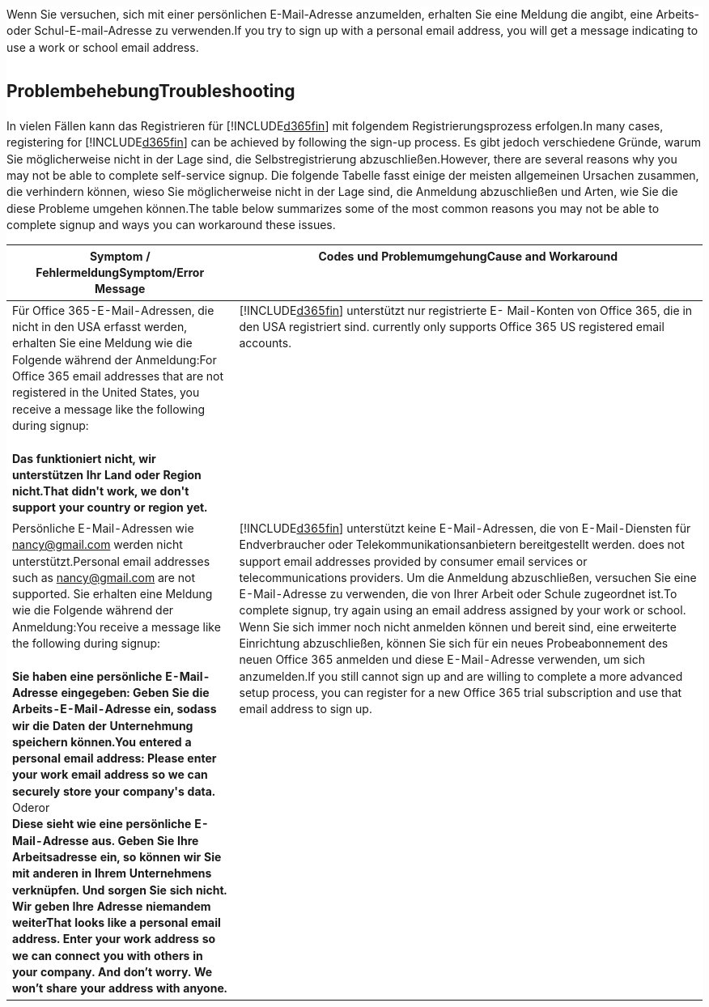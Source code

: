 <span data-ttu-id="31845-111">Wenn Sie versuchen, sich mit einer persönlichen E-Mail-Adresse anzumelden, erhalten Sie eine Meldung die angibt, eine Arbeits- oder Schul-E-mail-Adresse zu verwenden.</span><span class="sxs-lookup"><span data-stu-id="31845-111">If you try to sign up with a personal email address, you will get a message indicating to use a work or school email address.</span></span>

## <a name="troubleshooting"></a><span data-ttu-id="31845-112">Problembehebung</span><span class="sxs-lookup"><span data-stu-id="31845-112">Troubleshooting</span></span>
<span data-ttu-id="31845-113">In vielen Fällen kann das Registrieren für [!INCLUDE[d365fin](includes/d365fin_md.md)]  mit folgendem Registrierungsprozess erfolgen.</span><span class="sxs-lookup"><span data-stu-id="31845-113">In many cases, registering for [!INCLUDE[d365fin](includes/d365fin_md.md)] can be achieved by following the sign-up process.</span></span> <span data-ttu-id="31845-114">Es gibt jedoch verschiedene Gründe, warum Sie möglicherweise nicht in der Lage sind, die Selbstregistrierung abzuschließen.</span><span class="sxs-lookup"><span data-stu-id="31845-114">However, there are several reasons why you may not be able to complete self-service signup.</span></span> <span data-ttu-id="31845-115">Die folgende Tabelle fasst einige der meisten allgemeinen Ursachen zusammen, die verhindern können, wieso Sie möglicherweise nicht in der Lage sind, die Anmeldung abzuschließen und Arten, wie Sie die diese Probleme umgehen können.</span><span class="sxs-lookup"><span data-stu-id="31845-115">The table below summarizes some of the most common reasons you may not be able to complete signup and ways you can workaround these issues.</span></span>

| <span data-ttu-id="31845-116">Symptom / Fehlermeldung</span><span class="sxs-lookup"><span data-stu-id="31845-116">Symptom/Error Message</span></span> | <span data-ttu-id="31845-117">Codes und Problemumgehung</span><span class="sxs-lookup"><span data-stu-id="31845-117">Cause and Workaround</span></span> |
| --- | --- |
| <span data-ttu-id="31845-118">Für Office 365-E-Mail-Adressen, die nicht in den USA erfasst werden, erhalten Sie eine Meldung wie die Folgende während der Anmeldung:</span><span class="sxs-lookup"><span data-stu-id="31845-118">For Office 365 email addresses that are not registered in the United States, you receive a message like the following during signup:</span></span><br /><br /><span data-ttu-id="31845-119">**Das funktioniert nicht, wir unterstützen Ihr Land oder Region nicht.**</span><span class="sxs-lookup"><span data-stu-id="31845-119">**That didn't work, we don't support your country or region yet.**</span></span> |[!INCLUDE[d365fin](includes/d365fin_md.md)]<span data-ttu-id="31845-120"> unterstützt nur registrierte E- Mail-Konten von Office 365, die in den USA registriert sind.</span><span class="sxs-lookup"><span data-stu-id="31845-120"> currently only supports Office 365 US registered email accounts.</span></span> |
| <span data-ttu-id="31845-121">Persönliche E-Mail-Adressen wie nancy@gmail.com werden nicht unterstützt.</span><span class="sxs-lookup"><span data-stu-id="31845-121">Personal email addresses such as nancy@gmail.com are not supported.</span></span> <span data-ttu-id="31845-122">Sie erhalten eine Meldung wie die Folgende während der Anmeldung:</span><span class="sxs-lookup"><span data-stu-id="31845-122">You receive a message like the following during signup:</span></span><br /><br /><span data-ttu-id="31845-123">**Sie haben eine persönliche E-Mail-Adresse eingegeben: Geben Sie die Arbeits-E-Mail-Adresse ein, sodass wir die Daten der Unternehmung speichern können.**</span><span class="sxs-lookup"><span data-stu-id="31845-123">**You entered a personal email address: Please enter your work email address so we can securely store your company's data.**</span></span><br> <span data-ttu-id="31845-124">Oder</span><span class="sxs-lookup"><span data-stu-id="31845-124">or</span></span> <br> <span data-ttu-id="31845-125">**Diese sieht wie eine persönliche E-Mail-Adresse aus. Geben Sie Ihre Arbeitsadresse ein, so können wir Sie mit anderen in Ihrem Unternehmens verknüpfen. Und sorgen Sie sich nicht. Wir geben Ihre Adresse niemandem weiter**</span><span class="sxs-lookup"><span data-stu-id="31845-125">**That looks like a personal email address. Enter your work address so we can connect you with others in your company. And don’t worry. We won’t share your address with anyone.**</span></span> |[!INCLUDE[d365fin](includes/d365fin_md.md)]<span data-ttu-id="31845-126"> unterstützt keine E-Mail-Adressen, die von E-Mail-Diensten für Endverbraucher oder Telekommunikationsanbietern bereitgestellt werden.</span><span class="sxs-lookup"><span data-stu-id="31845-126"> does not support email addresses provided by consumer email services or telecommunications providers.</span></span> <span data-ttu-id="31845-127">Um die Anmeldung abzuschließen, versuchen Sie eine E-Mail-Adresse zu verwenden, die von Ihrer Arbeit oder Schule zugeordnet ist.</span><span class="sxs-lookup"><span data-stu-id="31845-127">To complete signup, try again using an email address assigned by your work or school.</span></span> <span data-ttu-id="31845-128">Wenn Sie sich immer noch nicht anmelden können und bereit sind, eine erweiterte Einrichtung abzuschließen, können Sie sich für ein neues Probeabonnement des neuen Office 365 anmelden und diese E-Mail-Adresse verwenden, um sich anzumelden.</span><span class="sxs-lookup"><span data-stu-id="31845-128">If you still cannot sign up and are willing to complete a more advanced setup process, you can register for a new Office 365 trial subscription and use that email address to sign up.</span></span> |